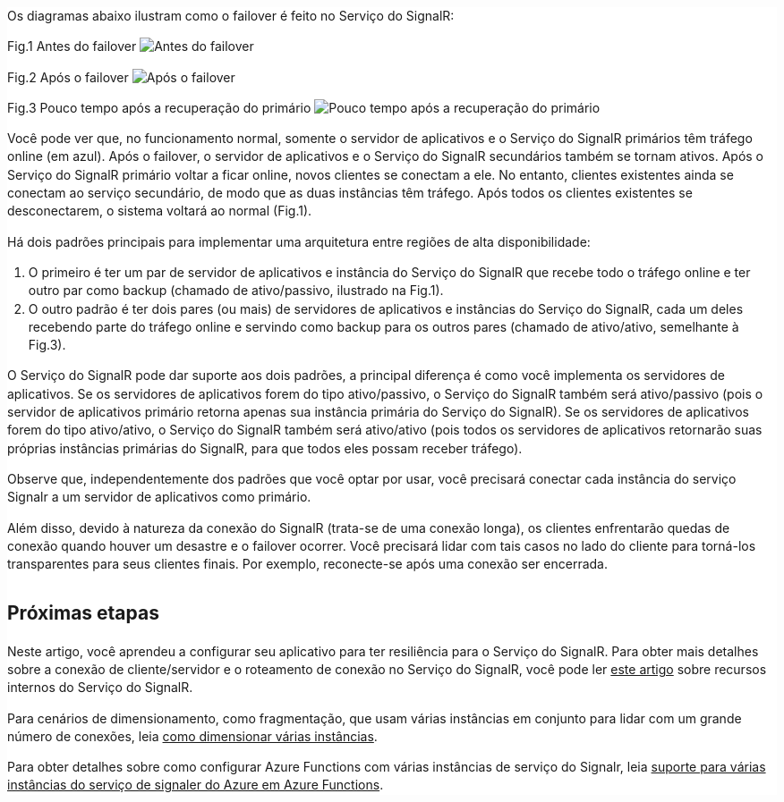 Os diagramas abaixo ilustram como o failover é feito no Serviço do SignalR:

Fig.1 Antes do failover ![Antes do failover](media/signalr-concept-disaster-recovery/before-failover.png)

Fig.2 Após o failover ![Após o failover](media/signalr-concept-disaster-recovery/after-failover.png)

Fig.3 Pouco tempo após a recuperação do primário ![Pouco tempo após a recuperação do primário](media/signalr-concept-disaster-recovery/after-recover.png)

Você pode ver que, no funcionamento normal, somente o servidor de aplicativos e o Serviço do SignalR primários têm tráfego online (em azul).
Após o failover, o servidor de aplicativos e o Serviço do SignalR secundários também se tornam ativos.
Após o Serviço do SignalR primário voltar a ficar online, novos clientes se conectam a ele. No entanto, clientes existentes ainda se conectam ao serviço secundário, de modo que as duas instâncias têm tráfego.
Após todos os clientes existentes se desconectarem, o sistema voltará ao normal (Fig.1).

Há dois padrões principais para implementar uma arquitetura entre regiões de alta disponibilidade:

1. O primeiro é ter um par de servidor de aplicativos e instância do Serviço do SignalR que recebe todo o tráfego online e ter outro par como backup (chamado de ativo/passivo, ilustrado na Fig.1). 
2. O outro padrão é ter dois pares (ou mais) de servidores de aplicativos e instâncias do Serviço do SignalR, cada um deles recebendo parte do tráfego online e servindo como backup para os outros pares (chamado de ativo/ativo, semelhante à Fig.3).

O Serviço do SignalR pode dar suporte aos dois padrões, a principal diferença é como você implementa os servidores de aplicativos.
Se os servidores de aplicativos forem do tipo ativo/passivo, o Serviço do SignalR também será ativo/passivo (pois o servidor de aplicativos primário retorna apenas sua instância primária do Serviço do SignalR).
Se os servidores de aplicativos forem do tipo ativo/ativo, o Serviço do SignalR também será ativo/ativo (pois todos os servidores de aplicativos retornarão suas próprias instâncias primárias do SignalR, para que todos eles possam receber tráfego).

Observe que, independentemente dos padrões que você optar por usar, você precisará conectar cada instância do serviço Signalr a um servidor de aplicativos como primário.

Além disso, devido à natureza da conexão do SignalR (trata-se de uma conexão longa), os clientes enfrentarão quedas de conexão quando houver um desastre e o failover ocorrer.
Você precisará lidar com tais casos no lado do cliente para torná-los transparentes para seus clientes finais. Por exemplo, reconecte-se após uma conexão ser encerrada.

## <a name="next-steps"></a>Próximas etapas

Neste artigo, você aprendeu a configurar seu aplicativo para ter resiliência para o Serviço do SignalR. Para obter mais detalhes sobre a conexão de cliente/servidor e o roteamento de conexão no Serviço do SignalR, você pode ler [este artigo](signalr-concept-internals.md) sobre recursos internos do Serviço do SignalR.

Para cenários de dimensionamento, como fragmentação, que usam várias instâncias em conjunto para lidar com um grande número de conexões, leia [como dimensionar várias instâncias](signalr-howto-scale-multi-instances.md).

Para obter detalhes sobre como configurar Azure Functions com várias instâncias de serviço do Signalr, leia [suporte para várias instâncias do serviço de signaler do Azure em Azure Functions](https://github.com/Azure/azure-functions-signalrservice-extension/blob/dev/docs/sharding.md).
